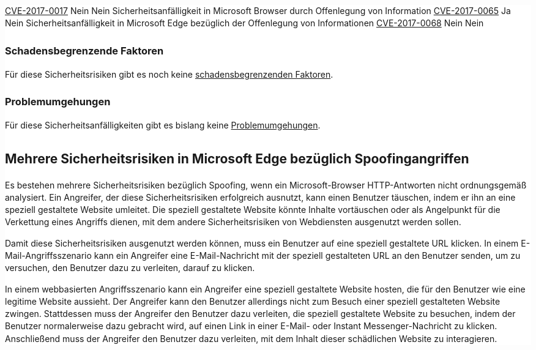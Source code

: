 <td style="border:1px solid black;"><a href="https://www.cve.mitre.org/cgi-bin/cvename.cgi?name=cve-2017-0017">CVE-2017-0017</a></td>
<td style="border:1px solid black;">Nein</td>
<td style="border:1px solid black;">Nein</td>
</tr>
<tr class="odd">
<td style="border:1px solid black;">Sicherheitsanfälligkeit in Microsoft Browser durch Offenlegung von Information</td>
<td style="border:1px solid black;"><a href="https://www.cve.mitre.org/cgi-bin/cvename.cgi?name=cve-2017-0065">CVE-2017-0065</a></td>
<td style="border:1px solid black;">Ja</td>
<td style="border:1px solid black;">Nein</td>
</tr>
<tr class="even">
<td style="border:1px solid black;">Sicherheitsanfälligkeit in Microsoft Edge bezüglich der Offenlegung von Informationen</td>
<td style="border:1px solid black;"><a href="https://www.cve.mitre.org/cgi-bin/cvename.cgi?name=cve-2017-0068">CVE-2017-0068</a></td>
<td style="border:1px solid black;">Nein</td>
<td style="border:1px solid black;">Nein</td>
</tr>
</tbody>
</table>
  
### Schadensbegrenzende Faktoren
  
Für diese Sicherheitsrisiken gibt es noch keine [schadensbegrenzenden Faktoren](https://technet.microsoft.com/de-de/library/security/dn848375.aspx).
  
### Problemumgehungen
  
Für diese Sicherheitsanfälligkeiten gibt es bislang keine [Problemumgehungen](https://technet.microsoft.com/de-de/library/security/dn848375.aspx).
  
Mehrere Sicherheitsrisiken in Microsoft Edge bezüglich Spoofingangriffen  
------------------------------------------------------------------------
  
Es bestehen mehrere Sicherheitsrisiken bezüglich Spoofing, wenn ein Microsoft-Browser HTTP-Antworten nicht ordnungsgemäß analysiert. Ein Angreifer, der diese Sicherheitsrisiken erfolgreich ausnutzt, kann einen Benutzer täuschen, indem er ihn an eine speziell gestaltete Website umleitet. Die speziell gestaltete Website könnte Inhalte vortäuschen oder als Angelpunkt für die Verkettung eines Angriffs dienen, mit dem andere Sicherheitsrisiken von Webdiensten ausgenutzt werden sollen.
  
Damit diese Sicherheitsrisiken ausgenutzt werden können, muss ein Benutzer auf eine speziell gestaltete URL klicken. In einem E-Mail-Angriffsszenario kann ein Angreifer eine E-Mail-Nachricht mit der speziell gestalteten URL an den Benutzer senden, um zu versuchen, den Benutzer dazu zu verleiten, darauf zu klicken.
  
In einem webbasierten Angriffsszenario kann ein Angreifer eine speziell gestaltete Website hosten, die für den Benutzer wie eine legitime Website aussieht. Der Angreifer kann den Benutzer allerdings nicht zum Besuch einer speziell gestalteten Website zwingen. Stattdessen muss der Angreifer den Benutzer dazu verleiten, die speziell gestaltete Website zu besuchen, indem der Benutzer normalerweise dazu gebracht wird, auf einen Link in einer E-Mail- oder Instant Messenger-Nachricht zu klicken. Anschließend muss der Angreifer den Benutzer dazu verleiten, mit dem Inhalt dieser schädlichen Website zu interagieren.
  